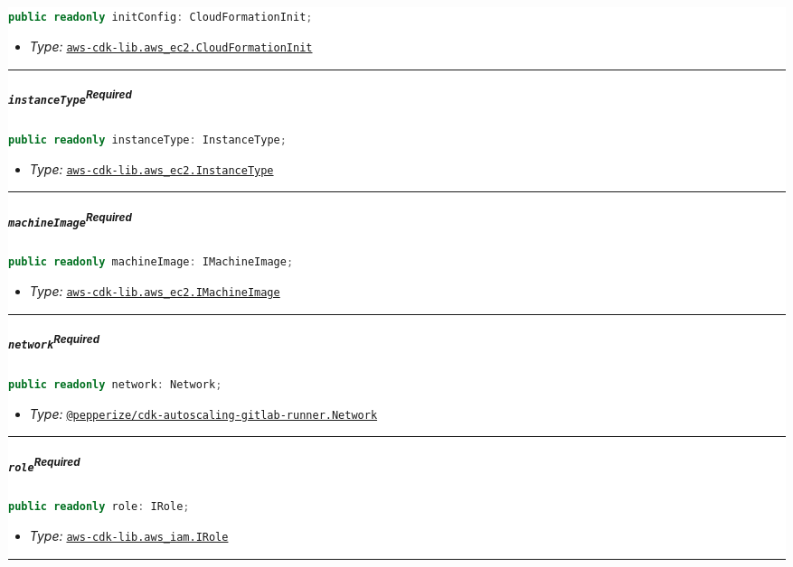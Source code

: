 ```typescript
public readonly initConfig: CloudFormationInit;
```

- *Type:* [`aws-cdk-lib.aws_ec2.CloudFormationInit`](#aws-cdk-lib.aws_ec2.CloudFormationInit)

---

##### `instanceType`<sup>Required</sup> <a name="@pepperize/cdk-autoscaling-gitlab-runner.GitlabRunnerAutoscalingManager.property.instanceType" id="pepperizecdkautoscalinggitlabrunnergitlabrunnerautoscalingmanagerpropertyinstancetype"></a>

```typescript
public readonly instanceType: InstanceType;
```

- *Type:* [`aws-cdk-lib.aws_ec2.InstanceType`](#aws-cdk-lib.aws_ec2.InstanceType)

---

##### `machineImage`<sup>Required</sup> <a name="@pepperize/cdk-autoscaling-gitlab-runner.GitlabRunnerAutoscalingManager.property.machineImage" id="pepperizecdkautoscalinggitlabrunnergitlabrunnerautoscalingmanagerpropertymachineimage"></a>

```typescript
public readonly machineImage: IMachineImage;
```

- *Type:* [`aws-cdk-lib.aws_ec2.IMachineImage`](#aws-cdk-lib.aws_ec2.IMachineImage)

---

##### `network`<sup>Required</sup> <a name="@pepperize/cdk-autoscaling-gitlab-runner.GitlabRunnerAutoscalingManager.property.network" id="pepperizecdkautoscalinggitlabrunnergitlabrunnerautoscalingmanagerpropertynetwork"></a>

```typescript
public readonly network: Network;
```

- *Type:* [`@pepperize/cdk-autoscaling-gitlab-runner.Network`](#@pepperize/cdk-autoscaling-gitlab-runner.Network)

---

##### `role`<sup>Required</sup> <a name="@pepperize/cdk-autoscaling-gitlab-runner.GitlabRunnerAutoscalingManager.property.role" id="pepperizecdkautoscalinggitlabrunnergitlabrunnerautoscalingmanagerpropertyrole"></a>

```typescript
public readonly role: IRole;
```

- *Type:* [`aws-cdk-lib.aws_iam.IRole`](#aws-cdk-lib.aws_iam.IRole)

---
